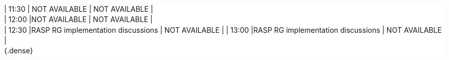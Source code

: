 | 11:30 | NOT AVAILABLE      |  NOT AVAILABLE   |  
| 12:00 |NOT AVAILABLE                  |  NOT AVAILABLE   |  
| 12:30 |RASP RG implementation discussions              |  NOT AVAILABLE   | 
| 13:00 |RASP RG implementation discussions                 |  NOT AVAILABLE   |  
{.dense}